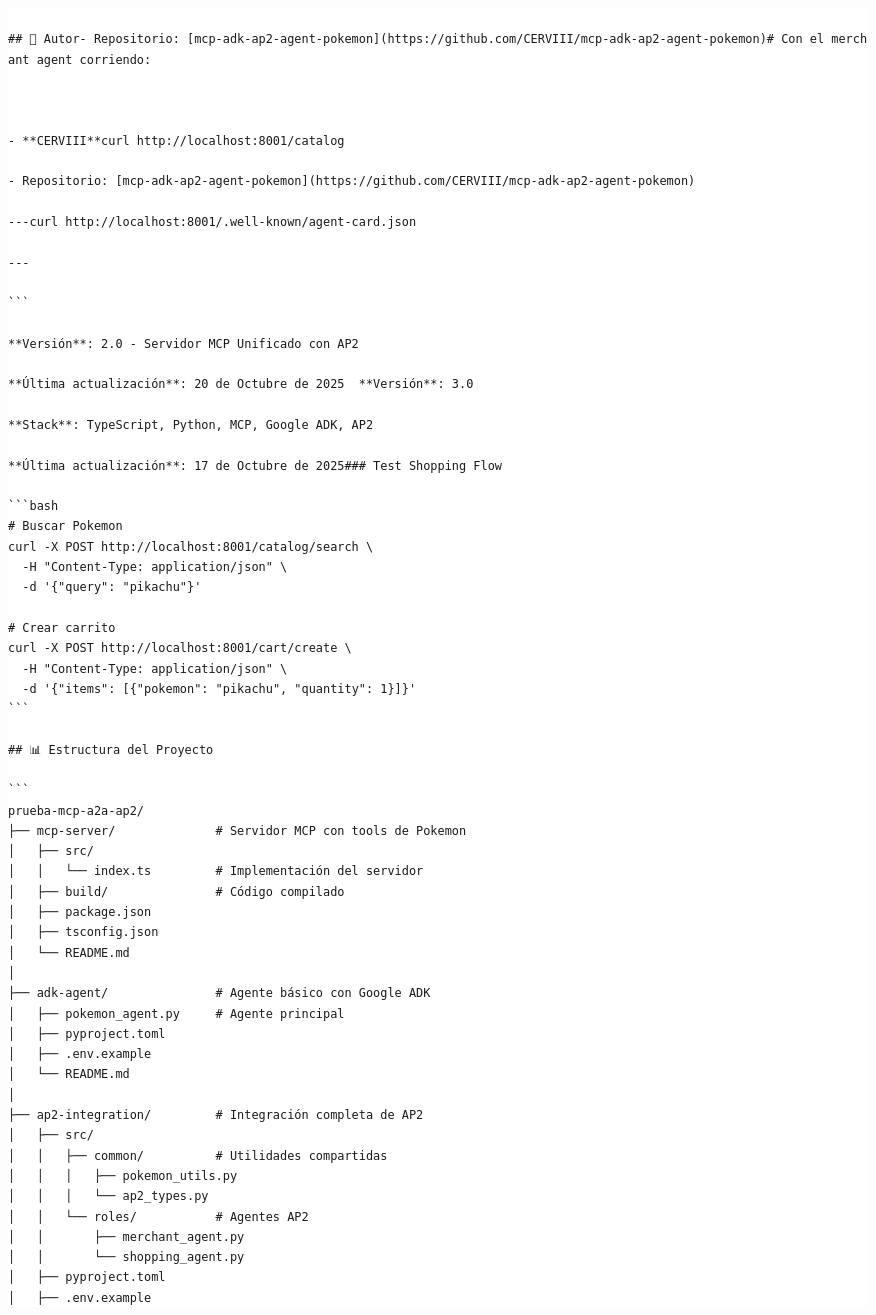 ``````

## 👤 Autor- Repositorio: [mcp-adk-ap2-agent-pokemon](https://github.com/CERVIII/mcp-adk-ap2-agent-pokemon)# Con el merchant agent corriendo:



- **CERVIII**curl http://localhost:8001/catalog

- Repositorio: [mcp-adk-ap2-agent-pokemon](https://github.com/CERVIII/mcp-adk-ap2-agent-pokemon)

---curl http://localhost:8001/.well-known/agent-card.json

---

```

**Versión**: 2.0 - Servidor MCP Unificado con AP2  

**Última actualización**: 20 de Octubre de 2025  **Versión**: 3.0  

**Stack**: TypeScript, Python, MCP, Google ADK, AP2

**Última actualización**: 17 de Octubre de 2025### Test Shopping Flow

```bash
# Buscar Pokemon
curl -X POST http://localhost:8001/catalog/search \
  -H "Content-Type: application/json" \
  -d '{"query": "pikachu"}'

# Crear carrito
curl -X POST http://localhost:8001/cart/create \
  -H "Content-Type: application/json" \
  -d '{"items": [{"pokemon": "pikachu", "quantity": 1}]}'
```

## 📊 Estructura del Proyecto

```
prueba-mcp-a2a-ap2/
├── mcp-server/              # Servidor MCP con tools de Pokemon
│   ├── src/
│   │   └── index.ts         # Implementación del servidor
│   ├── build/               # Código compilado
│   ├── package.json
│   ├── tsconfig.json
│   └── README.md
│
├── adk-agent/               # Agente básico con Google ADK
│   ├── pokemon_agent.py     # Agente principal
│   ├── pyproject.toml
│   ├── .env.example
│   └── README.md
│
├── ap2-integration/         # Integración completa de AP2
│   ├── src/
│   │   ├── common/          # Utilidades compartidas
│   │   │   ├── pokemon_utils.py
│   │   │   └── ap2_types.py
│   │   └── roles/           # Agentes AP2
│   │       ├── merchant_agent.py
│   │       └── shopping_agent.py
│   ├── pyproject.toml
│   ├── .env.example
``````